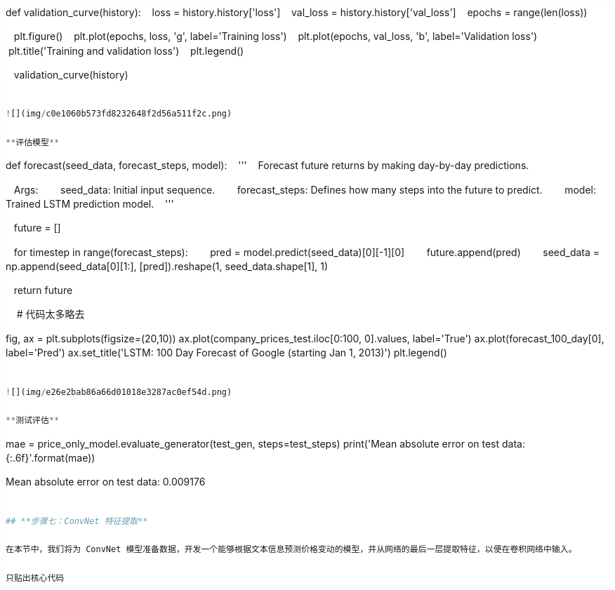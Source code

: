 def validation_curve(history):
    loss = history.history['loss']
    val_loss = history.history['val_loss']
    epochs = range(len(loss))

    plt.figure()
    plt.plot(epochs, loss, 'g', label='Training loss')
    plt.plot(epochs, val_loss, 'b', label='Validation loss')
    plt.title('Training and validation loss')
    plt.legend()

    validation_curve(history)
```py

![](img/c0e1060b573fd8232648f2d56a511f2c.png)

**评估模型**

```
def forecast(seed_data, forecast_steps, model):
    '''
    Forecast future returns by making day-by-day predictions.

    Args:
        seed_data: Initial input sequence.
        forecast_steps: Defines how many steps into the future to predict.
        model: Trained LSTM prediction model. 
    '''

    future = []

    for timestep in range(forecast_steps):
        pred = model.predict(seed_data)[0][-1][0]
        future.append(pred)
        seed_data = np.append(seed_data[0][1:], [pred]).reshape(1, seed_data.shape[1], 1)

    return future

    # 代码太多略去 
```py

```
fig, ax = plt.subplots(figsize=(20,10))
ax.plot(company_prices_test.iloc[0:100, 0].values, label='True')
ax.plot(forecast_100_day[0], label='Pred')
ax.set_title('LSTM: 100 Day Forecast of Google (starting Jan 1, 2013)')
plt.legend()
```py

![](img/e26e2bab86a66d01018e3287ac0ef54d.png)

**测试评估**

```
mae = price_only_model.evaluate_generator(test_gen, steps=test_steps)
print('Mean absolute error on test data: {:.6f}'.format(mae))
```py

```
Mean absolute error on test data: 0.009176
```py

## **步骤七：ConvNet 特征提取**

在本节中，我们将为 ConvNet 模型准备数据，开发一个能够根据文本信息预测价格变动的模型，并从网络的最后一层提取特征，以便在卷积网络中输入。

只贴出核心代码
```